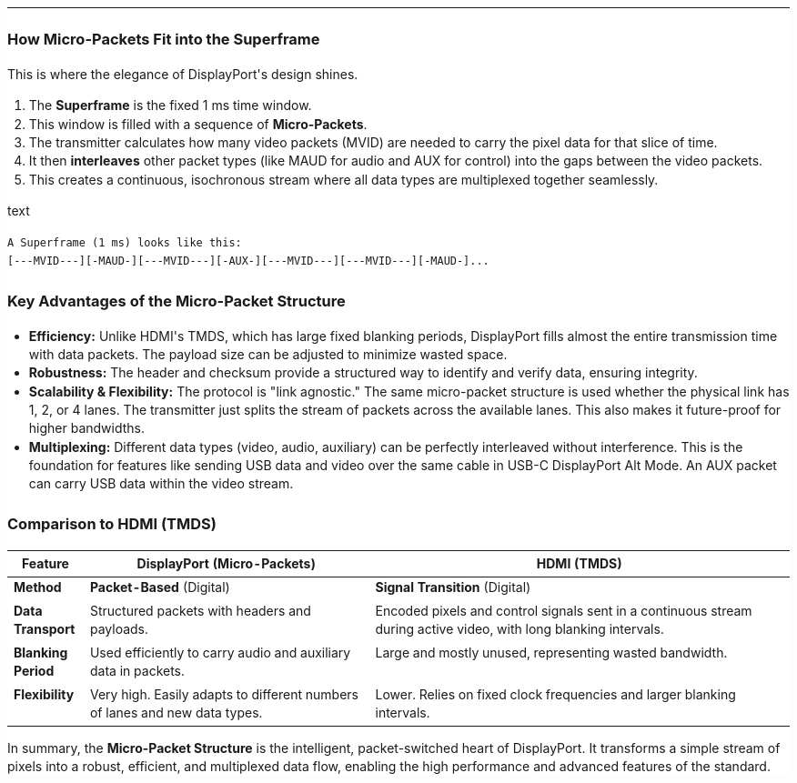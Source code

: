 

------

### How Micro-Packets Fit into the Superframe

This is where the elegance of DisplayPort's design shines.

1. The **Superframe** is the fixed 1 ms time window.
2. This window is filled with a sequence of **Micro-Packets**.
3. The transmitter calculates how many video packets (MVID) are needed to carry the pixel data for that slice of time.
4. It then **interleaves** other packet types (like MAUD for audio and AUX for control) into the gaps between the video packets.
5. This creates a continuous, isochronous stream where all data types are multiplexed together seamlessly.

text

```
A Superframe (1 ms) looks like this:
[---MVID---][-MAUD-][---MVID---][-AUX-][---MVID---][---MVID---][-MAUD-]...
```



### Key Advantages of the Micro-Packet Structure

- **Efficiency:** Unlike HDMI's TMDS, which has large fixed blanking periods, DisplayPort fills almost the entire transmission time with data packets. The  payload size can be adjusted to minimize wasted space.
- **Robustness:** The header and checksum provide a structured way to identify and verify data, ensuring integrity.
- **Scalability & Flexibility:** The protocol is "link agnostic." The same micro-packet structure is  used whether the physical link has 1, 2, or 4 lanes. The transmitter  just splits the stream of packets across the available lanes. This also  makes it future-proof for higher bandwidths.
- **Multiplexing:** Different data types (video, audio, auxiliary) can be perfectly  interleaved without interference. This is the foundation for features  like sending USB data and video over the same cable in USB-C DisplayPort Alt Mode. An AUX packet can carry USB data within the video stream.

### Comparison to HDMI (TMDS)

| Feature             | DisplayPort (Micro-Packets)                                  | HDMI (TMDS)                                                  |
| ------------------- | ------------------------------------------------------------ | ------------------------------------------------------------ |
| **Method**          | **Packet-Based** (Digital)                                   | **Signal Transition** (Digital)                              |
| **Data Transport**  | Structured packets with headers and payloads.                | Encoded pixels and control signals sent in a continuous stream during active video, with long blanking intervals. |
| **Blanking Period** | Used efficiently to carry audio and auxiliary data in packets. | Large and mostly unused, representing wasted bandwidth.      |
| **Flexibility**     | Very high. Easily adapts to different numbers of lanes and new data types. | Lower. Relies on fixed clock frequencies and larger blanking intervals. |

In summary, the **Micro-Packet Structure** is the intelligent, packet-switched heart of DisplayPort. It transforms a simple stream of pixels into a robust, efficient, and multiplexed  data flow, enabling the high performance and advanced features of the  standard.
